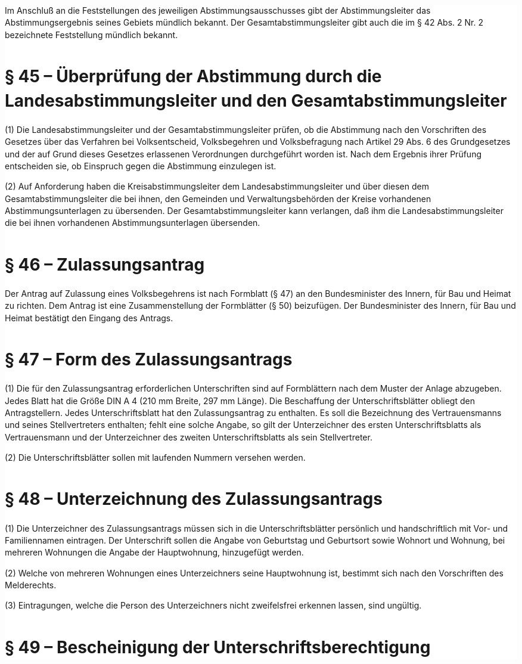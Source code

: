 Im Anschluß an die Feststellungen des jeweiligen Abstimmungsausschusses gibt der Abstimmungsleiter das Abstimmungsergebnis seines Gebiets mündlich bekannt. Der Gesamtabstimmungsleiter gibt auch die im § 42 Abs. 2 Nr. 2 bezeichnete Feststellung mündlich bekannt.

# § 45 – Überprüfung der Abstimmung durch die Landesabstimmungsleiter und den Gesamtabstimmungsleiter

(1) Die Landesabstimmungsleiter und der Gesamtabstimmungsleiter prüfen, ob die Abstimmung nach den Vorschriften des Gesetzes über das Verfahren bei Volksentscheid, Volksbegehren und Volksbefragung nach Artikel 29 Abs. 6 des Grundgesetzes und der auf Grund dieses Gesetzes erlassenen Verordnungen durchgeführt worden ist. Nach dem Ergebnis ihrer Prüfung entscheiden sie, ob Einspruch gegen die Abstimmung einzulegen ist.

(2) Auf Anforderung haben die Kreisabstimmungsleiter dem Landesabstimmungsleiter und über diesen dem Gesamtabstimmungsleiter die bei ihnen, den Gemeinden und Verwaltungsbehörden der Kreise vorhandenen Abstimmungsunterlagen zu übersenden. Der Gesamtabstimmungsleiter kann verlangen, daß ihm die Landesabstimmungsleiter die bei ihnen vorhandenen Abstimmungsunterlagen übersenden.

# § 46 – Zulassungsantrag

Der Antrag auf Zulassung eines Volksbegehrens ist nach Formblatt (§ 47) an den Bundesminister des Innern, für Bau und Heimat zu richten. Dem Antrag ist eine Zusammenstellung der Formblätter (§ 50) beizufügen. Der Bundesminister des Innern, für Bau und Heimat bestätigt den Eingang des Antrags.

# § 47 – Form des Zulassungsantrags

(1) Die für den Zulassungsantrag erforderlichen Unterschriften sind auf Formblättern nach dem Muster der Anlage abzugeben. Jedes Blatt hat die Größe DIN A 4 (210 mm Breite, 297 mm Länge). Die Beschaffung der Unterschriftsblätter obliegt den Antragstellern. Jedes Unterschriftsblatt hat den Zulassungsantrag zu enthalten. Es soll die Bezeichnung des Vertrauensmanns und seines Stellvertreters enthalten; fehlt eine solche Angabe, so gilt der Unterzeichner des ersten Unterschriftsblatts als Vertrauensmann und der Unterzeichner des zweiten Unterschriftsblatts als sein Stellvertreter.

(2) Die Unterschriftsblätter sollen mit laufenden Nummern versehen werden.

# § 48 – Unterzeichnung des Zulassungsantrags

(1) Die Unterzeichner des Zulassungsantrags müssen sich in die Unterschriftsblätter persönlich und handschriftlich mit Vor- und Familiennamen eintragen. Der Unterschrift sollen die Angabe von Geburtstag und Geburtsort sowie Wohnort und Wohnung, bei mehreren Wohnungen die Angabe der Hauptwohnung, hinzugefügt werden.

(2) Welche von mehreren Wohnungen eines Unterzeichners seine Hauptwohnung ist, bestimmt sich nach den Vorschriften des Melderechts.

(3) Eintragungen, welche die Person des Unterzeichners nicht zweifelsfrei erkennen lassen, sind ungültig.

# § 49 – Bescheinigung der Unterschriftsberechtigung
